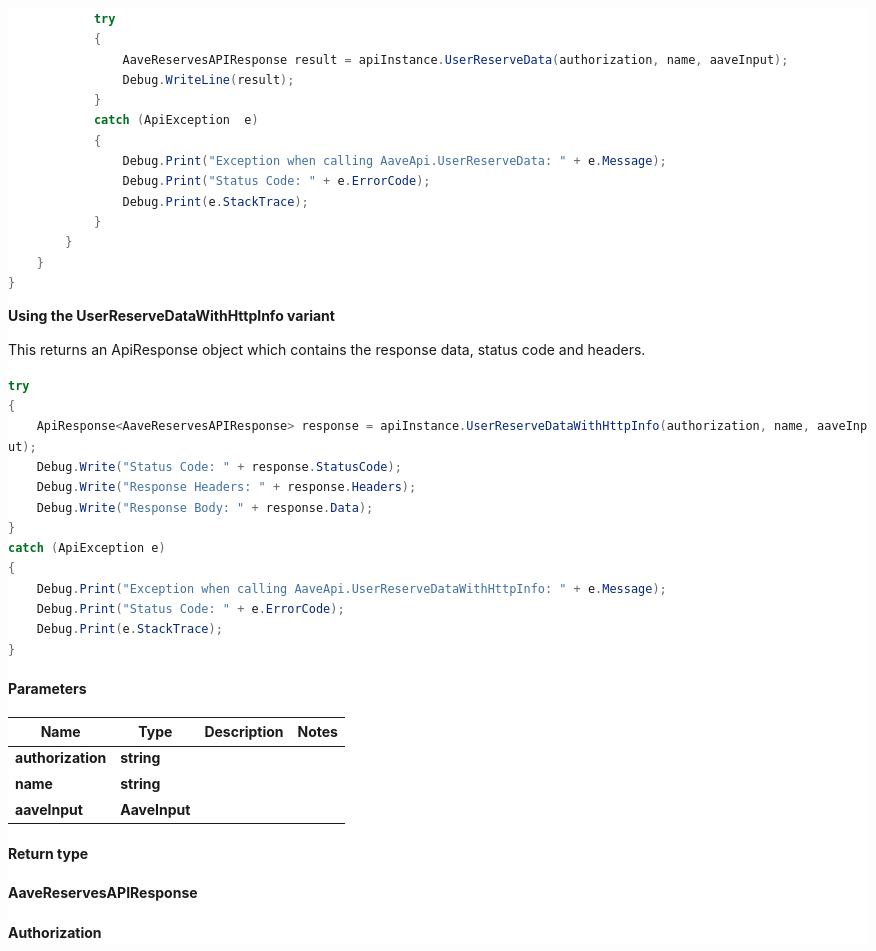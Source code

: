 ```csharp
            try
            {
                AaveReservesAPIResponse result = apiInstance.UserReserveData(authorization, name, aaveInput);
                Debug.WriteLine(result);
            }
            catch (ApiException  e)
            {
                Debug.Print("Exception when calling AaveApi.UserReserveData: " + e.Message);
                Debug.Print("Status Code: " + e.ErrorCode);
                Debug.Print(e.StackTrace);
            }
        }
    }
}
```

**Using the UserReserveDataWithHttpInfo variant**

This returns an ApiResponse object which contains the response data, status code and headers.

```csharp
try
{
    ApiResponse<AaveReservesAPIResponse> response = apiInstance.UserReserveDataWithHttpInfo(authorization, name, aaveInput);
    Debug.Write("Status Code: " + response.StatusCode);
    Debug.Write("Response Headers: " + response.Headers);
    Debug.Write("Response Body: " + response.Data);
}
catch (ApiException e)
{
    Debug.Print("Exception when calling AaveApi.UserReserveDataWithHttpInfo: " + e.Message);
    Debug.Print("Status Code: " + e.ErrorCode);
    Debug.Print(e.StackTrace);
}
```

#### Parameters

| Name              | Type          | Description | Notes |
| ----------------- | ------------- | ----------- | ----- |
| **authorization** | **string**    |             |       |
| **name**          | **string**    |             |       |
| **aaveInput**     | **AaveInput** |             |       |

#### Return type

**AaveReservesAPIResponse**

#### Authorization
